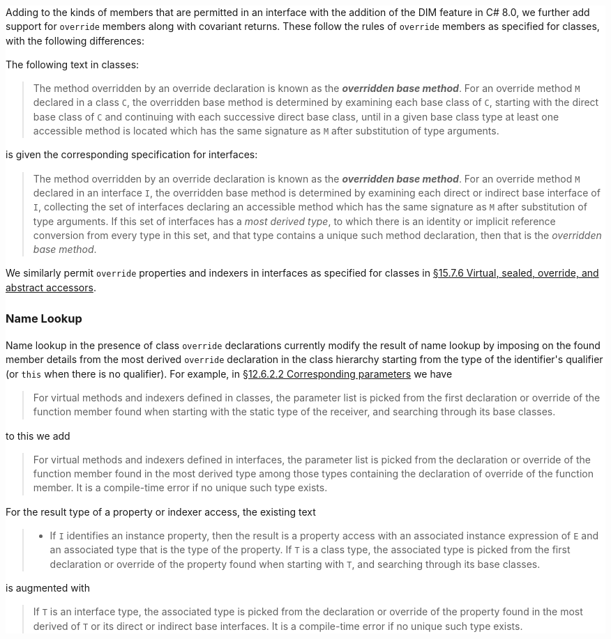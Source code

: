 Adding to the kinds of members that are permitted in an interface with the addition of the DIM feature in C# 8.0, we further add support for `override` members along with covariant returns.  These follow the rules of `override` members as specified for classes, with the following differences:

The following text in classes:

> The method overridden by an override declaration is known as the ***overridden base method***. For an override method `M` declared in a class `C`, the overridden base method is determined by examining each base class of `C`, starting with the direct base class of `C` and continuing with each successive direct base class, until in a given base class type at least one accessible method is located which has the same signature as `M` after substitution of type arguments.

is given the corresponding specification for interfaces:

> The method overridden by an override declaration is known as the ***overridden base method***. For an override method `M` declared in an interface `I`, the overridden base method is determined by examining each direct or indirect base interface of `I`, collecting the set of interfaces declaring an accessible method which has the same signature as `M` after substitution of type arguments.  If this set of interfaces has a *most derived type*, to which there is an identity or implicit reference conversion from every type in this set, and that type contains a unique such method declaration, then that is the *overridden base method*.

We similarly permit `override` properties and indexers in interfaces as specified for classes in [§15.7.6 Virtual, sealed, override, and abstract accessors](https://github.com/dotnet/csharpstandard/blob/draft-v8/standard/classes.md#1576-virtual-sealed-override-and-abstract-accessors).

### Name Lookup

Name lookup in the presence of class `override` declarations currently modify the result of name lookup by imposing on the found member details from the most derived `override` declaration in the class hierarchy starting from the type of the identifier's qualifier (or `this` when there is no qualifier).  For example, in [§12.6.2.2 Corresponding parameters](https://github.com/dotnet/csharpstandard/blob/draft-v8/standard/expressions.md#12622-corresponding-parameters) we have

> For virtual methods and indexers defined in classes, the parameter list is picked from the first  declaration or override of the function member found when starting with the static type of the receiver, and searching through its base classes.

to this we add

> For virtual methods and indexers defined in interfaces, the parameter list is picked from the declaration or override of the function member found in the most derived type among those types containing the declaration of override of the function member.  It is a compile-time error if no unique such type exists.

For the result type of a property or indexer access, the existing text

> - If `I` identifies an instance property, then the result is a property access with an associated instance expression of `E` and an associated type that is the type of the property. If `T` is a class type, the associated type is picked from the first declaration or override of the property found when starting with `T`, and searching through its base classes.

is augmented with

> If `T` is an interface type, the associated type is picked from the declaration or override of the property found in the most derived of `T` or its direct or indirect base interfaces.  It is a compile-time error if no unique such type exists.
